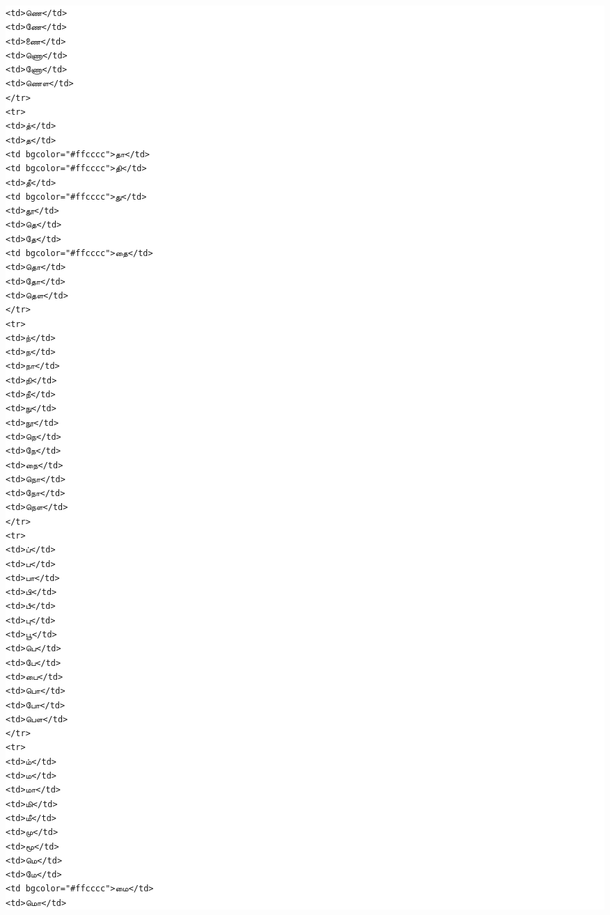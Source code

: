     <td>ணெ</td>
    <td>ணே</td>
    <td>ணை</td>
    <td>ணொ</td>
    <td>ணோ</td>
    <td>ணௌ</td>
    </tr>
    <tr>
    <td>த்</td>
    <td>த</td>
    <td bgcolor="#ffcccc">தா</td>
    <td bgcolor="#ffcccc">தி</td>
    <td>தீ</td>
    <td bgcolor="#ffcccc">து</td>
    <td>தூ</td>
    <td>தெ</td>
    <td>தே</td>
    <td bgcolor="#ffcccc">தை</td>
    <td>தொ</td>
    <td>தோ</td>
    <td>தௌ</td>
    </tr>
    <tr>
    <td>ந்</td>
    <td>ந</td>
    <td>நா</td>
    <td>நி</td>
    <td>நீ</td>
    <td>நு</td>
    <td>நூ</td>
    <td>நெ</td>
    <td>நே</td>
    <td>நை</td>
    <td>நொ</td>
    <td>நோ</td>
    <td>நௌ</td>
    </tr>
    <tr>
    <td>ப்</td>
    <td>ப</td>
    <td>பா</td>
    <td>பி</td>
    <td>பீ</td>
    <td>பு</td>
    <td>பூ</td>
    <td>பெ</td>
    <td>பே</td>
    <td>பை</td>
    <td>பொ</td>
    <td>போ</td>
    <td>பௌ</td>
    </tr>
    <tr>
    <td>ம்</td>
    <td>ம</td>
    <td>மா</td>
    <td>மி</td>
    <td>மீ</td>
    <td>மு</td>
    <td>மூ</td>
    <td>மெ</td>
    <td>மே</td>
    <td bgcolor="#ffcccc">மை</td>
    <td>மொ</td>